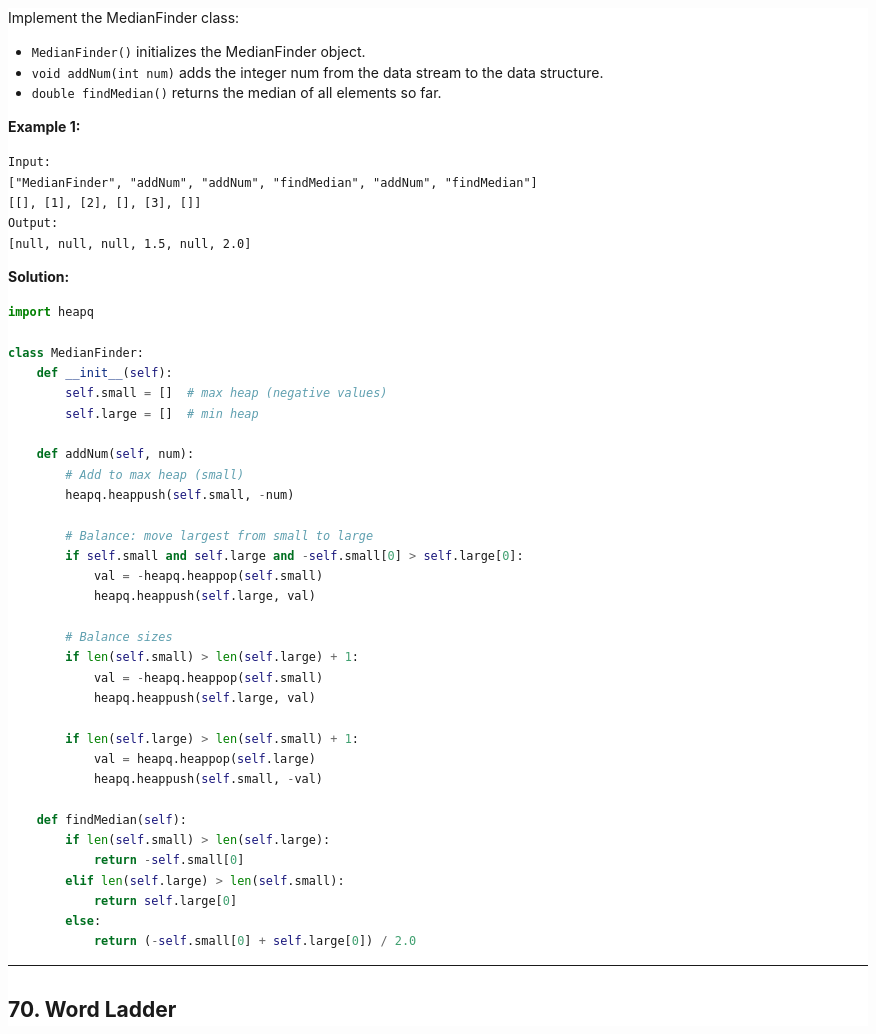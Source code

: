 Implement the MedianFinder class:
- `MedianFinder()` initializes the MedianFinder object.
- `void addNum(int num)` adds the integer num from the data stream to the data structure.
- `double findMedian()` returns the median of all elements so far.

**Example 1:**
```
Input:
["MedianFinder", "addNum", "addNum", "findMedian", "addNum", "findMedian"]
[[], [1], [2], [], [3], []]
Output:
[null, null, null, 1.5, null, 2.0]
```

**Solution:**
```python
import heapq

class MedianFinder:
    def __init__(self):
        self.small = []  # max heap (negative values)
        self.large = []  # min heap
    
    def addNum(self, num):
        # Add to max heap (small)
        heapq.heappush(self.small, -num)
        
        # Balance: move largest from small to large
        if self.small and self.large and -self.small[0] > self.large[0]:
            val = -heapq.heappop(self.small)
            heapq.heappush(self.large, val)
        
        # Balance sizes
        if len(self.small) > len(self.large) + 1:
            val = -heapq.heappop(self.small)
            heapq.heappush(self.large, val)
        
        if len(self.large) > len(self.small) + 1:
            val = heapq.heappop(self.large)
            heapq.heappush(self.small, -val)
    
    def findMedian(self):
        if len(self.small) > len(self.large):
            return -self.small[0]
        elif len(self.large) > len(self.small):
            return self.large[0]
        else:
            return (-self.small[0] + self.large[0]) / 2.0
```

---

## 70. Word Ladder
